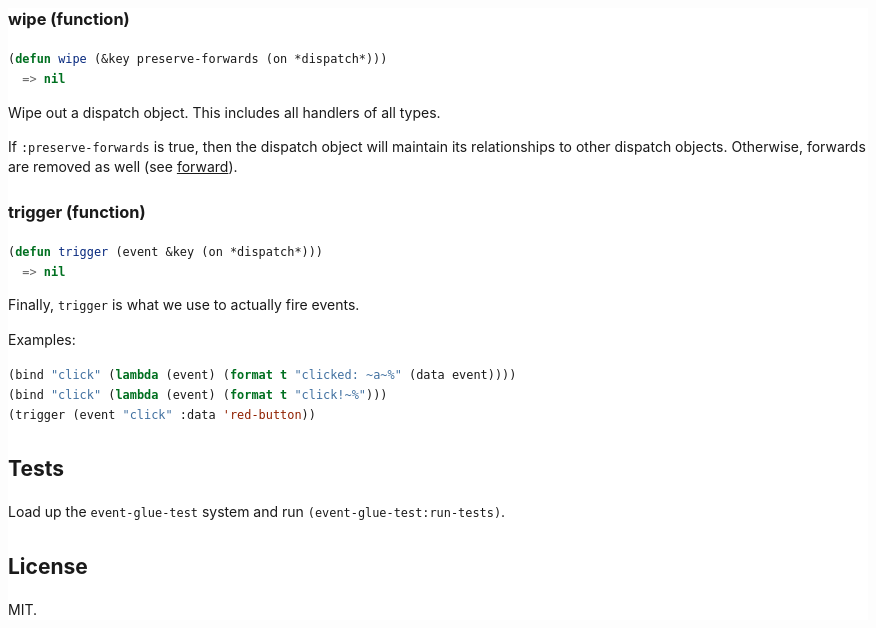 ### wipe (function)
```lisp
(defun wipe (&key preserve-forwards (on *dispatch*)))
  => nil
```
Wipe out a dispatch object. This includes all handlers of all types.

If `:preserve-forwards` is true, then the dispatch object will maintain its
relationships to other dispatch objects. Otherwise, forwards are removed as well
(see [forward](#forward-function)).

### trigger (function)
```lisp
(defun trigger (event &key (on *dispatch*)))
  => nil
```
Finally, `trigger` is what we use to actually fire events.

Examples:
```lisp
(bind "click" (lambda (event) (format t "clicked: ~a~%" (data event))))
(bind "click" (lambda (event) (format t "click!~%")))
(trigger (event "click" :data 'red-button))
```

## Tests

Load up the `event-glue-test` system and run `(event-glue-test:run-tests)`.

## License

MIT.

